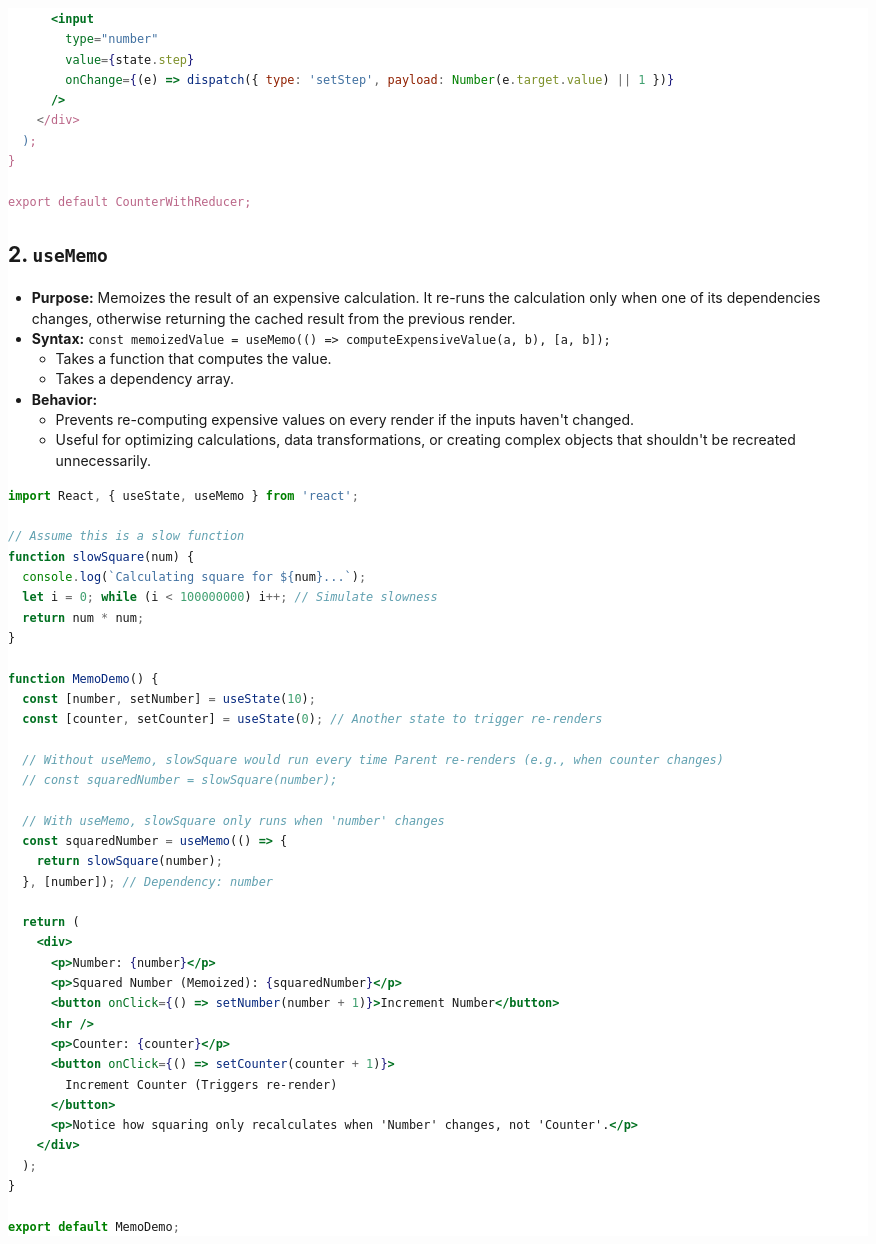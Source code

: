 ```jsx
      <input 
        type="number" 
        value={state.step}
        onChange={(e) => dispatch({ type: 'setStep', payload: Number(e.target.value) || 1 })}
      />
    </div>
  );
}

export default CounterWithReducer;
```

## 2. `useMemo`

- **Purpose:** Memoizes the result of an expensive calculation. It re-runs the calculation only when one of its dependencies changes, otherwise returning the cached result from the previous render.
- **Syntax:** `const memoizedValue = useMemo(() => computeExpensiveValue(a, b), [a, b]);`
    - Takes a function that computes the value.
    - Takes a dependency array.
- **Behavior:**
    - Prevents re-computing expensive values on every render if the inputs haven't changed.
    - Useful for optimizing calculations, data transformations, or creating complex objects that shouldn't be recreated unnecessarily.

```jsx
import React, { useState, useMemo } from 'react';

// Assume this is a slow function
function slowSquare(num) {
  console.log(`Calculating square for ${num}...`);
  let i = 0; while (i < 100000000) i++; // Simulate slowness
  return num * num;
}

function MemoDemo() {
  const [number, setNumber] = useState(10);
  const [counter, setCounter] = useState(0); // Another state to trigger re-renders

  // Without useMemo, slowSquare would run every time Parent re-renders (e.g., when counter changes)
  // const squaredNumber = slowSquare(number); 

  // With useMemo, slowSquare only runs when 'number' changes
  const squaredNumber = useMemo(() => {
    return slowSquare(number);
  }, [number]); // Dependency: number

  return (
    <div>
      <p>Number: {number}</p>
      <p>Squared Number (Memoized): {squaredNumber}</p>
      <button onClick={() => setNumber(number + 1)}>Increment Number</button>
      <hr />
      <p>Counter: {counter}</p>
      <button onClick={() => setCounter(counter + 1)}>
        Increment Counter (Triggers re-render)
      </button>
      <p>Notice how squaring only recalculates when 'Number' changes, not 'Counter'.</p>
    </div>
  );
}

export default MemoDemo;
```
